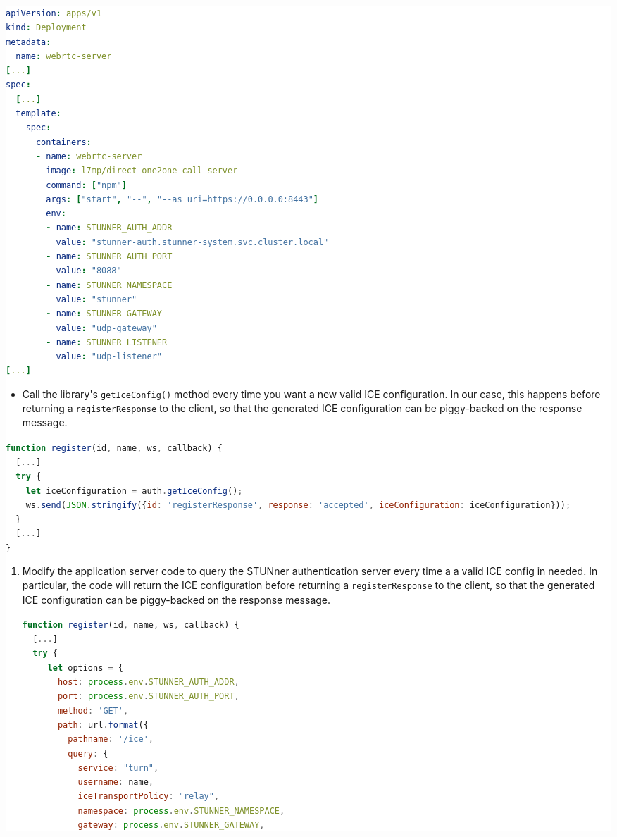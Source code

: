    ```yaml
   apiVersion: apps/v1
   kind: Deployment
   metadata:
     name: webrtc-server
   [...]
   spec:
     [...]
     template:
       spec:
         containers:
         - name: webrtc-server
           image: l7mp/direct-one2one-call-server
           command: ["npm"]
           args: ["start", "--", "--as_uri=https://0.0.0.0:8443"]
           env:
           - name: STUNNER_AUTH_ADDR
             value: "stunner-auth.stunner-system.svc.cluster.local"
           - name: STUNNER_AUTH_PORT
             value: "8088"
           - name: STUNNER_NAMESPACE
             value: "stunner"
           - name: STUNNER_GATEWAY
             value: "udp-gateway"
           - name: STUNNER_LISTENER
             value: "udp-listener"
   [...]
   ```

- Call the library's `getIceConfig()` method every time you want a new valid ICE configuration. In
   our case, this happens before returning a `registerResponse` to the client, so that the
   generated ICE configuration can be piggy-backed on the response message.

```js
function register(id, name, ws, callback) {
  [...]
  try {
    let iceConfiguration = auth.getIceConfig();
    ws.send(JSON.stringify({id: 'registerResponse', response: 'accepted', iceConfiguration: iceConfiguration}));
  }
  [...]
}
```

1. Modify the application server code to query the STUNner authentication server every time a a
   valid ICE config in needed. In particular, the code will return the ICE configuration before
   returning a `registerResponse` to the client, so that the generated ICE configuration can be
   piggy-backed on the response message.

   ```js
   function register(id, name, ws, callback) {
     [...]
     try {
        let options = {
          host: process.env.STUNNER_AUTH_ADDR,
          port: process.env.STUNNER_AUTH_PORT,
          method: 'GET',
          path: url.format({
            pathname: '/ice',
            query: {
              service: "turn",
              username: name,
              iceTransportPolicy: "relay",
              namespace: process.env.STUNNER_NAMESPACE,
              gateway: process.env.STUNNER_GATEWAY,
   ```